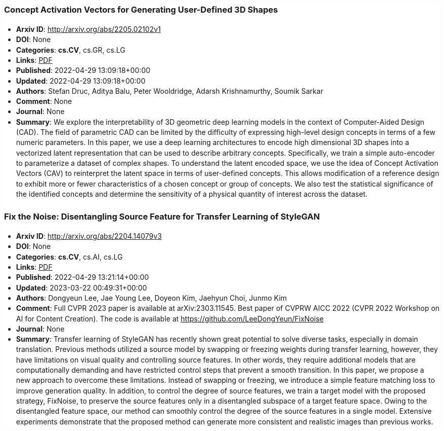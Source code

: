 

### Concept Activation Vectors for Generating User-Defined 3D Shapes
- **Arxiv ID**: http://arxiv.org/abs/2205.02102v1
- **DOI**: None
- **Categories**: **cs.CV**, cs.GR, cs.LG
- **Links**: [PDF](http://arxiv.org/pdf/2205.02102v1)
- **Published**: 2022-04-29 13:09:18+00:00
- **Updated**: 2022-04-29 13:09:18+00:00
- **Authors**: Stefan Druc, Aditya Balu, Peter Wooldridge, Adarsh Krishnamurthy, Soumik Sarkar
- **Comment**: None
- **Journal**: None
- **Summary**: We explore the interpretability of 3D geometric deep learning models in the context of Computer-Aided Design (CAD). The field of parametric CAD can be limited by the difficulty of expressing high-level design concepts in terms of a few numeric parameters. In this paper, we use a deep learning architectures to encode high dimensional 3D shapes into a vectorized latent representation that can be used to describe arbitrary concepts. Specifically, we train a simple auto-encoder to parameterize a dataset of complex shapes. To understand the latent encoded space, we use the idea of Concept Activation Vectors (CAV) to reinterpret the latent space in terms of user-defined concepts. This allows modification of a reference design to exhibit more or fewer characteristics of a chosen concept or group of concepts. We also test the statistical significance of the identified concepts and determine the sensitivity of a physical quantity of interest across the dataset.



### Fix the Noise: Disentangling Source Feature for Transfer Learning of StyleGAN
- **Arxiv ID**: http://arxiv.org/abs/2204.14079v3
- **DOI**: None
- **Categories**: **cs.CV**, cs.AI, cs.LG
- **Links**: [PDF](http://arxiv.org/pdf/2204.14079v3)
- **Published**: 2022-04-29 13:21:14+00:00
- **Updated**: 2023-03-22 00:49:31+00:00
- **Authors**: Dongyeun Lee, Jae Young Lee, Doyeon Kim, Jaehyun Choi, Junmo Kim
- **Comment**: Full CVPR 2023 paper is available at arXiv:2303.11545. Best paper of
  CVPRW AICC 2022 (CVPR 2022 Workshop on AI for Content Creation). The code is
  available at https://github.com/LeeDongYeun/FixNoise
- **Journal**: None
- **Summary**: Transfer learning of StyleGAN has recently shown great potential to solve diverse tasks, especially in domain translation. Previous methods utilized a source model by swapping or freezing weights during transfer learning, however, they have limitations on visual quality and controlling source features. In other words, they require additional models that are computationally demanding and have restricted control steps that prevent a smooth transition. In this paper, we propose a new approach to overcome these limitations. Instead of swapping or freezing, we introduce a simple feature matching loss to improve generation quality. In addition, to control the degree of source features, we train a target model with the proposed strategy, FixNoise, to preserve the source features only in a disentangled subspace of a target feature space. Owing to the disentangled feature space, our method can smoothly control the degree of the source features in a single model. Extensive experiments demonstrate that the proposed method can generate more consistent and realistic images than previous works.
